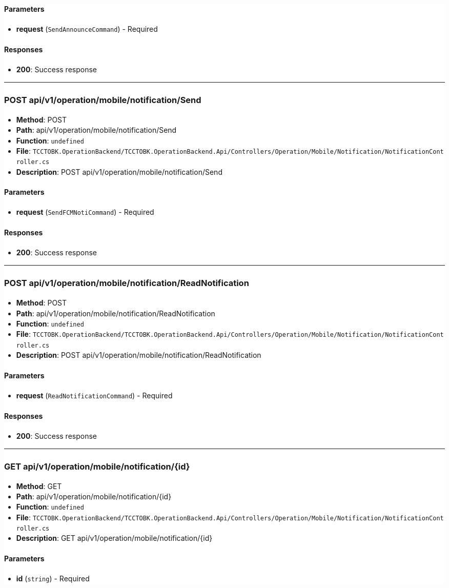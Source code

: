 #### Parameters
- **request** (`SendAnnounceCommand`) - Required

#### Responses
- **200**: Success response

---

### POST api/v1/operation/mobile/notification/Send

- **Method**: POST
- **Path**: api/v1/operation/mobile/notification/Send
- **Function**: `undefined`
- **File**: `TCCTOBK.OperationBackend/TCCTOBK.OperationBackend.Api/Controllers/Operation/Mobile/Notification/NotificationController.cs`
- **Description**: POST api/v1/operation/mobile/notification/Send

#### Parameters
- **request** (`SendFCMNotiCommand`) - Required

#### Responses
- **200**: Success response

---

### POST api/v1/operation/mobile/notification/ReadNotification

- **Method**: POST
- **Path**: api/v1/operation/mobile/notification/ReadNotification
- **Function**: `undefined`
- **File**: `TCCTOBK.OperationBackend/TCCTOBK.OperationBackend.Api/Controllers/Operation/Mobile/Notification/NotificationController.cs`
- **Description**: POST api/v1/operation/mobile/notification/ReadNotification

#### Parameters
- **request** (`ReadNotificationCommand`) - Required

#### Responses
- **200**: Success response

---

### GET api/v1/operation/mobile/notification/{id}

- **Method**: GET
- **Path**: api/v1/operation/mobile/notification/{id}
- **Function**: `undefined`
- **File**: `TCCTOBK.OperationBackend/TCCTOBK.OperationBackend.Api/Controllers/Operation/Mobile/Notification/NotificationController.cs`
- **Description**: GET api/v1/operation/mobile/notification/{id}

#### Parameters
- **id** (`string`) - Required
